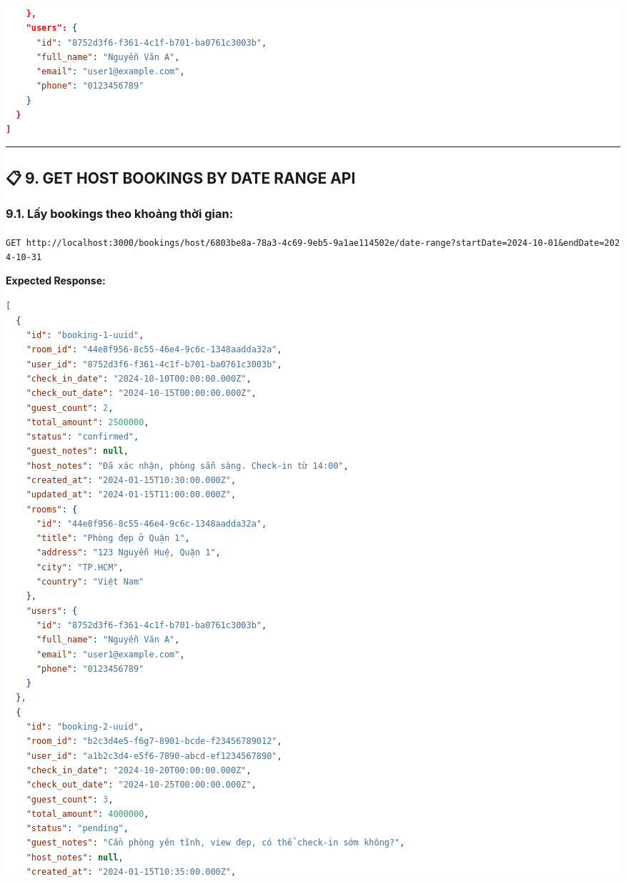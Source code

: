 ```json
    },
    "users": {
      "id": "8752d3f6-f361-4c1f-b701-ba0761c3003b",
      "full_name": "Nguyễn Văn A",
      "email": "user1@example.com",
      "phone": "0123456789"
    }
  }
]
```

---

## 📋 **9. GET HOST BOOKINGS BY DATE RANGE API**

### **9.1. Lấy bookings theo khoảng thời gian:**
```http
GET http://localhost:3000/bookings/host/6803be8a-78a3-4c69-9eb5-9a1ae114502e/date-range?startDate=2024-10-01&endDate=2024-10-31
```

**Expected Response:**
```json
[
  {
    "id": "booking-1-uuid",
    "room_id": "44e8f956-8c55-46e4-9c6c-1348aadda32a",
    "user_id": "8752d3f6-f361-4c1f-b701-ba0761c3003b",
    "check_in_date": "2024-10-10T00:00:00.000Z",
    "check_out_date": "2024-10-15T00:00:00.000Z",
    "guest_count": 2,
    "total_amount": 2500000,
    "status": "confirmed",
    "guest_notes": null,
    "host_notes": "Đã xác nhận, phòng sẵn sàng. Check-in từ 14:00",
    "created_at": "2024-01-15T10:30:00.000Z",
    "updated_at": "2024-01-15T11:00:00.000Z",
    "rooms": {
      "id": "44e8f956-8c55-46e4-9c6c-1348aadda32a",
      "title": "Phòng đẹp ở Quận 1",
      "address": "123 Nguyễn Huệ, Quận 1",
      "city": "TP.HCM",
      "country": "Việt Nam"
    },
    "users": {
      "id": "8752d3f6-f361-4c1f-b701-ba0761c3003b",
      "full_name": "Nguyễn Văn A",
      "email": "user1@example.com",
      "phone": "0123456789"
    }
  },
  {
    "id": "booking-2-uuid",
    "room_id": "b2c3d4e5-f6g7-8901-bcde-f23456789012",
    "user_id": "a1b2c3d4-e5f6-7890-abcd-ef1234567890",
    "check_in_date": "2024-10-20T00:00:00.000Z",
    "check_out_date": "2024-10-25T00:00:00.000Z",
    "guest_count": 3,
    "total_amount": 4000000,
    "status": "pending",
    "guest_notes": "Cần phòng yên tĩnh, view đẹp, có thể check-in sớm không?",
    "host_notes": null,
    "created_at": "2024-01-15T10:35:00.000Z",
```